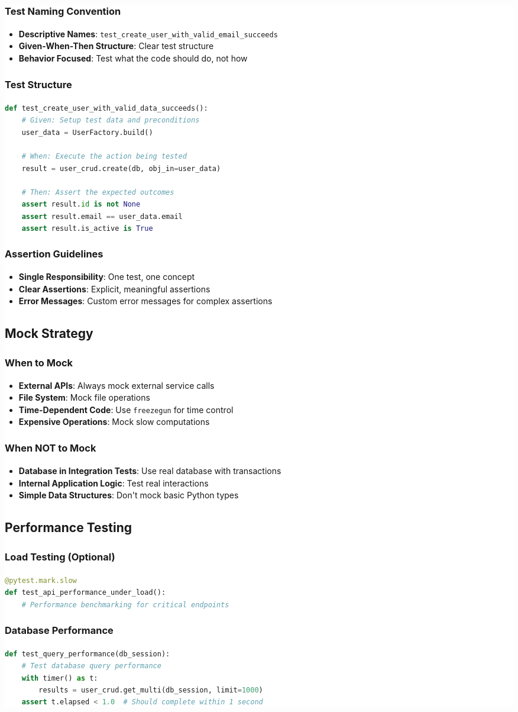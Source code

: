 ### Test Naming Convention
- **Descriptive Names**: `test_create_user_with_valid_email_succeeds`
- **Given-When-Then Structure**: Clear test structure
- **Behavior Focused**: Test what the code should do, not how

### Test Structure
```python
def test_create_user_with_valid_data_succeeds():
    # Given: Setup test data and preconditions
    user_data = UserFactory.build()
    
    # When: Execute the action being tested
    result = user_crud.create(db, obj_in=user_data)
    
    # Then: Assert the expected outcomes
    assert result.id is not None
    assert result.email == user_data.email
    assert result.is_active is True
```

### Assertion Guidelines
- **Single Responsibility**: One test, one concept
- **Clear Assertions**: Explicit, meaningful assertions
- **Error Messages**: Custom error messages for complex assertions

## Mock Strategy

### When to Mock
- **External APIs**: Always mock external service calls
- **File System**: Mock file operations
- **Time-Dependent Code**: Use `freezegun` for time control
- **Expensive Operations**: Mock slow computations

### When NOT to Mock
- **Database in Integration Tests**: Use real database with transactions
- **Internal Application Logic**: Test real interactions
- **Simple Data Structures**: Don't mock basic Python types

## Performance Testing

### Load Testing (Optional)
```python
@pytest.mark.slow
def test_api_performance_under_load():
    # Performance benchmarking for critical endpoints
```

### Database Performance
```python
def test_query_performance(db_session):
    # Test database query performance
    with timer() as t:
        results = user_crud.get_multi(db_session, limit=1000)
    assert t.elapsed < 1.0  # Should complete within 1 second
```
